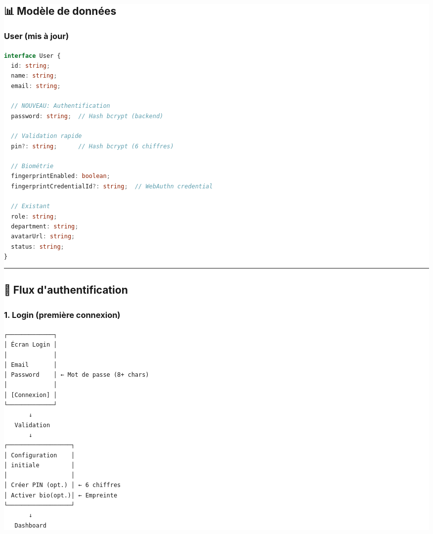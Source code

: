 
## 📊 Modèle de données

### User (mis à jour)

```typescript
interface User {
  id: string;
  name: string;
  email: string;
  
  // NOUVEAU: Authentification
  password: string;  // Hash bcrypt (backend)
  
  // Validation rapide
  pin?: string;      // Hash bcrypt (6 chiffres)
  
  // Biométrie
  fingerprintEnabled: boolean;
  fingerprintCredentialId?: string;  // WebAuthn credential
  
  // Existant
  role: string;
  department: string;
  avatarUrl: string;
  status: string;
}
```

---

## 🔄 Flux d'authentification

### 1. Login (première connexion)

```
┌─────────────┐
│ Écran Login │
│             │
│ Email       │
│ Password    │ ← Mot de passe (8+ chars)
│             │
│ [Connexion] │
└─────────────┘
       ↓
   Validation
       ↓
┌──────────────────┐
│ Configuration    │
│ initiale         │
│                  │
│ Créer PIN (opt.) │ ← 6 chiffres
│ Activer bio(opt.)│ ← Empreinte
└──────────────────┘
       ↓
   Dashboard
```
